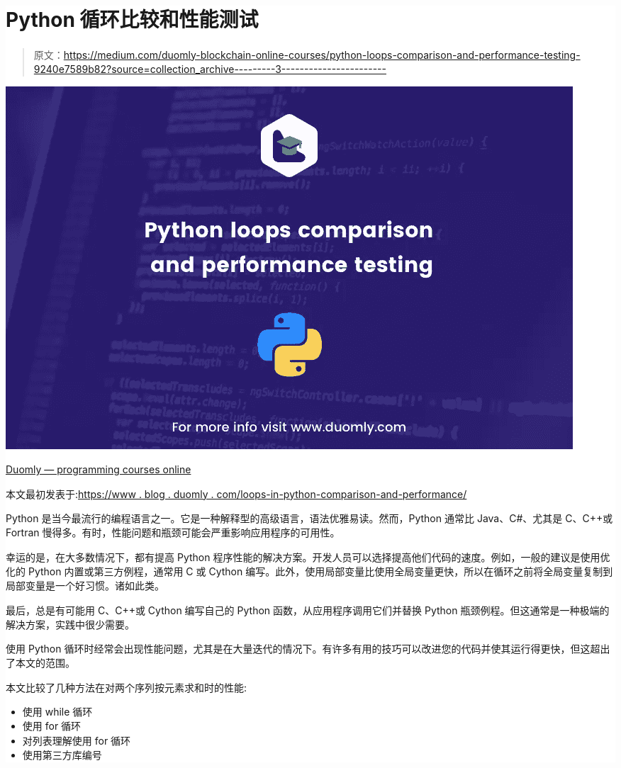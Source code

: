 # Python 循环比较和性能测试

> 原文：<https://medium.com/duomly-blockchain-online-courses/python-loops-comparison-and-performance-testing-9240e7589b82?source=collection_archive---------3----------------------->

![](img/d0703d79a7ca1b8227d44f5069176d6e.png)

[Duomly — programming courses online](https://www.duomly.com)

本文最初发表于:[https://www . blog . duomly . com/loops-in-python-comparison-and-performance/](https://www.blog.duomly.com/loops-in-python-comparison-and-performance/)

Python 是当今最流行的编程语言之一。它是一种解释型的高级语言，语法优雅易读。然而，Python 通常比 Java、C#、尤其是 C、C++或 Fortran 慢得多。有时，性能问题和瓶颈可能会严重影响应用程序的可用性。

幸运的是，在大多数情况下，都有提高 Python 程序性能的解决方案。开发人员可以选择提高他们代码的速度。例如，一般的建议是使用优化的 Python 内置或第三方例程，通常用 C 或 Cython 编写。此外，使用局部变量比使用全局变量更快，所以在循环之前将全局变量复制到局部变量是一个好习惯。诸如此类。

最后，总是有可能用 C、C++或 Cython 编写自己的 Python 函数，从应用程序调用它们并替换 Python 瓶颈例程。但这通常是一种极端的解决方案，实践中很少需要。

使用 Python 循环时经常会出现性能问题，尤其是在大量迭代的情况下。有许多有用的技巧可以改进您的代码并使其运行得更快，但这超出了本文的范围。

本文比较了几种方法在对两个序列按元素求和时的性能:

*   使用 while 循环
*   使用 for 循环
*   对列表理解使用 for 循环
*   使用第三方库编号
